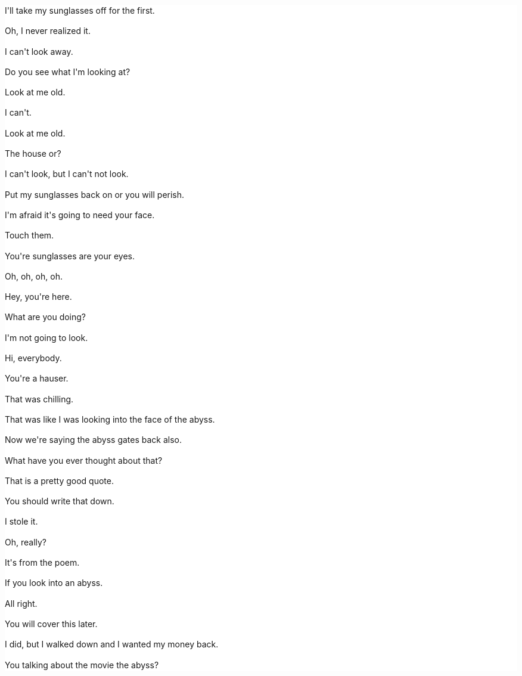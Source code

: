 I'll take my sunglasses off for the first.

Oh, I never realized it.

I can't look away.

Do you see what I'm looking at?

Look at me old.

I can't.

Look at me old.

The house or?

I can't look, but I can't not look.

Put my sunglasses back on or you will perish.

I'm afraid it's going to need your face.

Touch them.

You're sunglasses are your eyes.

Oh, oh, oh, oh.

Hey, you're here.

What are you doing?

I'm not going to look.

Hi, everybody.

You're a hauser.

That was chilling.

That was like I was looking into the face of the abyss.

Now we're saying the abyss gates back also.

What have you ever thought about that?

That is a pretty good quote.

You should write that down.

I stole it.

Oh, really?

It's from the poem.

If you look into an abyss.

All right.

You will cover this later.

I did, but I walked down and I wanted my money back.

You talking about the movie the abyss?
